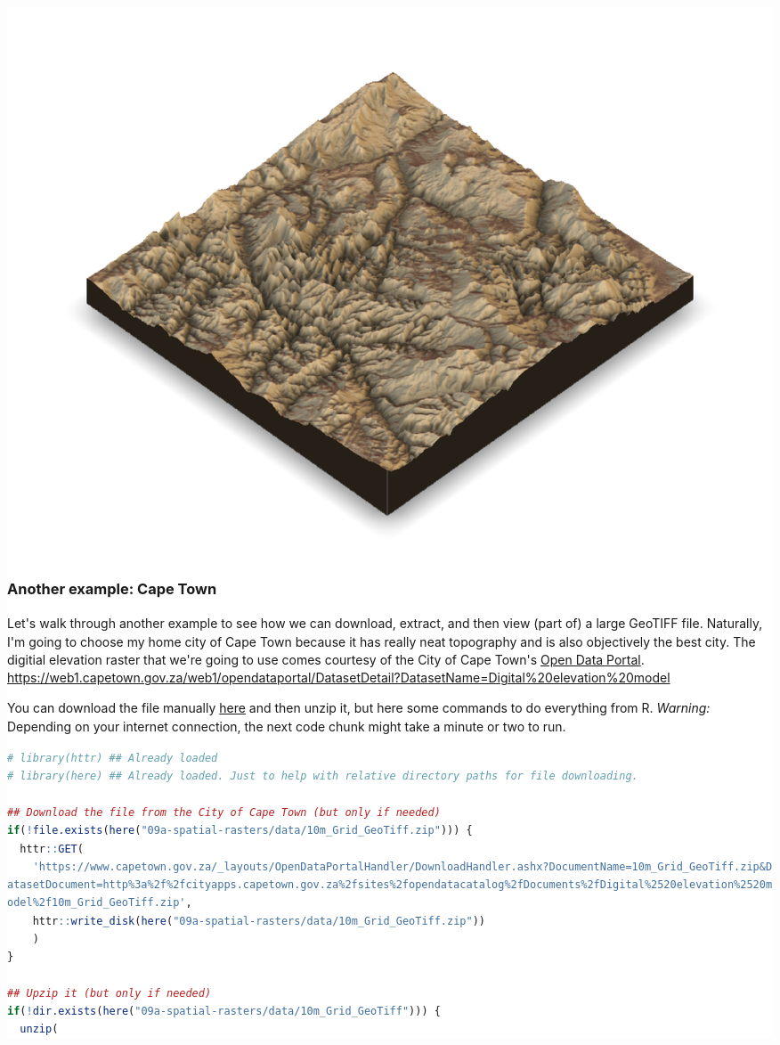 ![](09a-spatial-rasters_files/figure-html/strm__rayshader_3d-1.png)

### Another example: Cape Town

Let's walk through another example to see how we can download, extract, and then view (part of) a large GeoTIFF file. Naturally, I'm going to choose my home city of Cape Town because it has really neat topography and is also objectively the best city. The digitial elevation raster that we're going to use comes courtesy of the City of Cape Town's [Open Data Portal](https://odp-cctegis.opendata.arcgis.com/).  https://web1.capetown.gov.za/web1/opendataportal/DatasetDetail?DatasetName=Digital%20elevation%20model

You can download the file manually [here](https://web1.capetown.gov.za/web1/opendataportal/DatasetDetail?DatasetName=Digital%20elevation%20model) and then unzip it, but here some commands to do everything from R. *Warning:* Depending on your internet connection, the next code chunk might take a minute or two to run.


```r
# library(httr) ## Already loaded 
# library(here) ## Already loaded. Just to help with relative directory paths for file downloading.

## Download the file from the City of Cape Town (but only if needed)
if(!file.exists(here("09a-spatial-rasters/data/10m_Grid_GeoTiff.zip"))) {
  httr::GET(
    'https://www.capetown.gov.za/_layouts/OpenDataPortalHandler/DownloadHandler.ashx?DocumentName=10m_Grid_GeoTiff.zip&DatasetDocument=http%3a%2f%2fcityapps.capetown.gov.za%2fsites%2fopendatacatalog%2fDocuments%2fDigital%2520elevation%2520model%2f10m_Grid_GeoTiff.zip', 
    httr::write_disk(here("09a-spatial-rasters/data/10m_Grid_GeoTiff.zip"))
    )
}

## Upzip it (but only if needed)
if(!dir.exists(here("09a-spatial-rasters/data/10m_Grid_GeoTiff"))) {
  unzip(
```